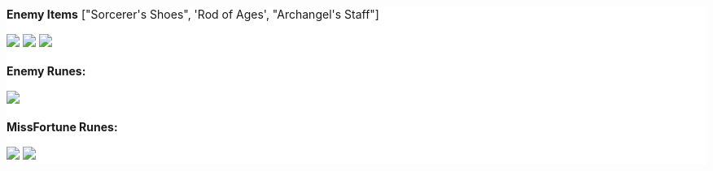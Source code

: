 
**Enemy Items** ["Sorcerer's Shoes", 'Rod of Ages', "Archangel's Staff"]





![](/item/3020.png)
![](/item/6657.png)
![](/item/3003.png)



**Enemy Runes:**





![](/StatMods/StatModsArmorIcon.png)



**MissFortune Runes:**


![](/Styles/Sorcery/ArcaneComet/ArcaneComet.png)
![](/Styles/Sorcery/ManaflowBand/ManaflowBand.png)
